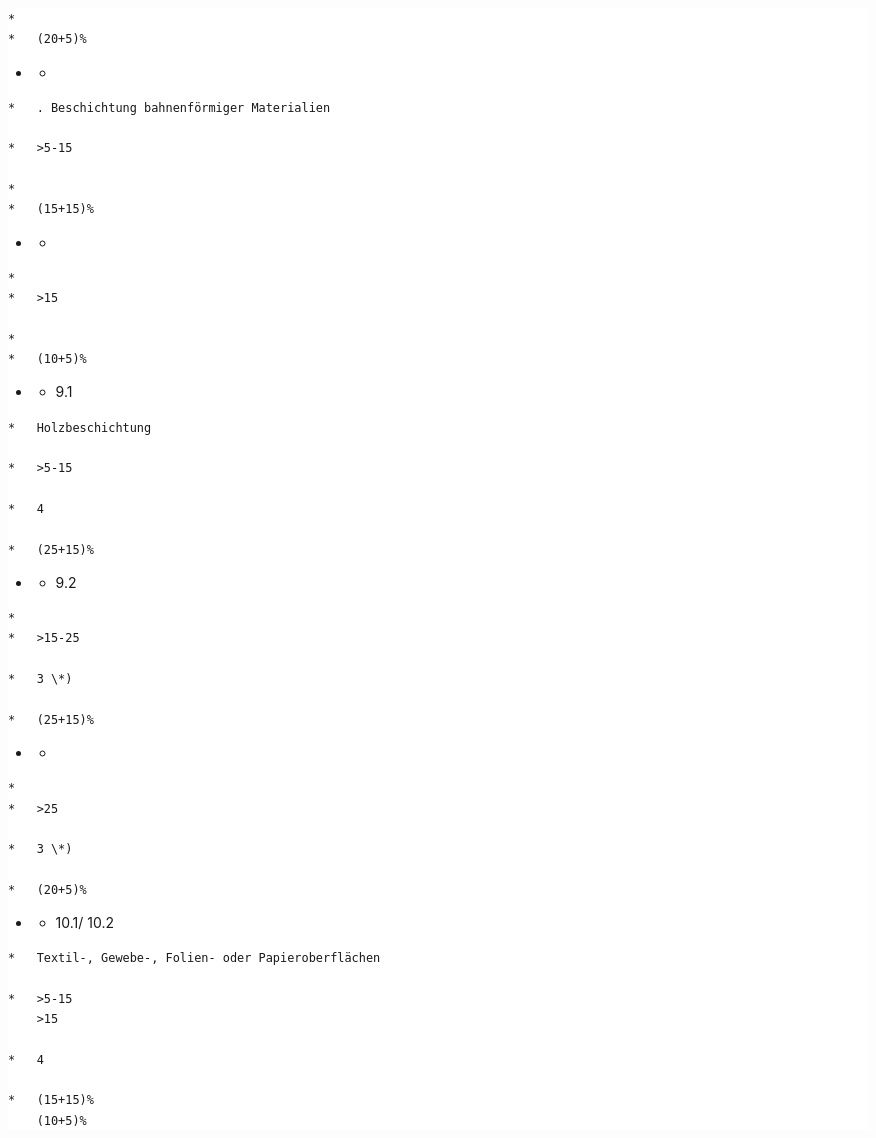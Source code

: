     *
    *   (20+5)%


*    *
    *   . Beschichtung bahnenförmiger Materialien

    *   >5-15

    *
    *   (15+15)%


*    *
    *
    *   >15

    *
    *   (10+5)%


*    *   9.1

    *   Holzbeschichtung

    *   >5-15

    *   4

    *   (25+15)%


*    *   9.2

    *
    *   >15-25

    *   3 \*)

    *   (25+15)%


*    *
    *
    *   >25

    *   3 \*)

    *   (20+5)%


*    *   10.1/
        10\.2

    *   Textil-, Gewebe-, Folien- oder Papieroberflächen

    *   >5-15
        >15

    *   4

    *   (15+15)%
        (10+5)%
